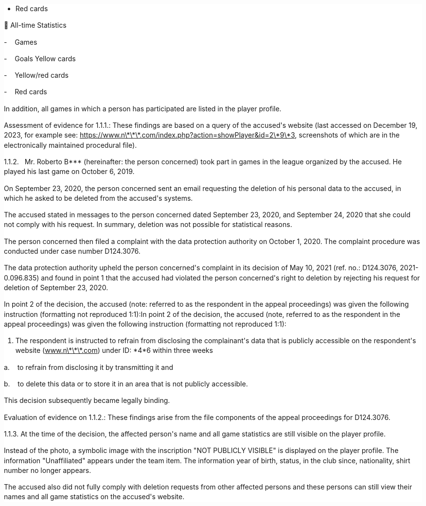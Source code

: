 - Red cards

 All-time Statistics

-    Games

-    Goals Yellow cards

-    Yellow/red cards

-    Red cards

In addition, all games in which a person has participated are listed in the player profile.

Assessment of evidence for 1.1.1.: These findings are based on a query of the accused's website (last accessed on December 19, 2023, for example see: https://www.n\*\*\*.com/index.php?action=showPlayer&id=2\*9\*3, screenshots of which are in the electronically maintained procedural file).

1.1.2.   Mr. Roberto B\*\*\* (hereinafter: the person concerned) took part in games in the league organized by the accused. He played his last game on October 6, 2019.

On September 23, 2020, the person concerned sent an email requesting the deletion of his personal data to the accused, in which he asked to be deleted from the accused's systems.

The accused stated in messages to the person concerned dated September 23, 2020, and September 24, 2020 that she could not comply with his request. In summary, deletion was not possible for statistical reasons.

The person concerned then filed a complaint with the data protection authority on October 1, 2020. The complaint procedure was conducted under case number D124.3076.

The data protection authority upheld the person concerned's complaint in its decision of May 10, 2021 (ref. no.: D124.3076, 2021-0.096.835) and found in point 1 that the accused had violated the person concerned's right to deletion by rejecting his request for deletion of September 23, 2020.

In point 2 of the decision, the accused (note: referred to as the respondent in the appeal proceedings) was given the following instruction (formatting not reproduced 1:1):In point 2 of the decision, the accused (note, referred to as the respondent in the appeal proceedings) was given the following instruction (formatting not reproduced 1:1):

1. The respondent is instructed to refrain from disclosing the complainant's data that is publicly accessible on the respondent's website (www.n\*\*\*.com) under ID: \*4\*6 within three weeks

a.    to refrain from disclosing it by transmitting it and

b.    to delete this data or to store it in an area that is not publicly accessible.

This decision subsequently became legally binding.

Evaluation of evidence on 1.1.2.: These findings arise from the file components of the appeal proceedings for D124.3076.

1.1.3. At the time of the decision, the affected person's name and all game statistics are still visible on the player profile.

Instead of the photo, a symbolic image with the inscription "NOT PUBLICLY VISIBLE" is displayed on the player profile. The information "Unaffiliated" appears under the team item. The information year of birth, status, in the club since, nationality, shirt number no longer appears.

The accused also did not fully comply with deletion requests from other affected persons and these persons can still view their names and all game statistics on the accused's website.
